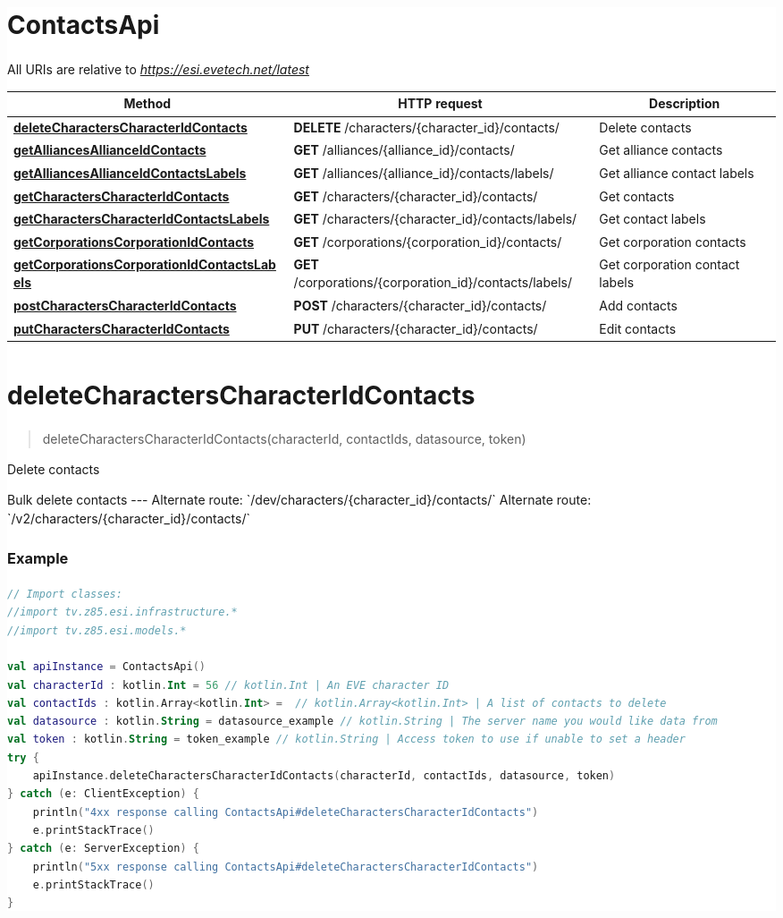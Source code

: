 # ContactsApi

All URIs are relative to *https://esi.evetech.net/latest*

Method | HTTP request | Description
------------- | ------------- | -------------
[**deleteCharactersCharacterIdContacts**](ContactsApi.md#deleteCharactersCharacterIdContacts) | **DELETE** /characters/{character_id}/contacts/ | Delete contacts
[**getAlliancesAllianceIdContacts**](ContactsApi.md#getAlliancesAllianceIdContacts) | **GET** /alliances/{alliance_id}/contacts/ | Get alliance contacts
[**getAlliancesAllianceIdContactsLabels**](ContactsApi.md#getAlliancesAllianceIdContactsLabels) | **GET** /alliances/{alliance_id}/contacts/labels/ | Get alliance contact labels
[**getCharactersCharacterIdContacts**](ContactsApi.md#getCharactersCharacterIdContacts) | **GET** /characters/{character_id}/contacts/ | Get contacts
[**getCharactersCharacterIdContactsLabels**](ContactsApi.md#getCharactersCharacterIdContactsLabels) | **GET** /characters/{character_id}/contacts/labels/ | Get contact labels
[**getCorporationsCorporationIdContacts**](ContactsApi.md#getCorporationsCorporationIdContacts) | **GET** /corporations/{corporation_id}/contacts/ | Get corporation contacts
[**getCorporationsCorporationIdContactsLabels**](ContactsApi.md#getCorporationsCorporationIdContactsLabels) | **GET** /corporations/{corporation_id}/contacts/labels/ | Get corporation contact labels
[**postCharactersCharacterIdContacts**](ContactsApi.md#postCharactersCharacterIdContacts) | **POST** /characters/{character_id}/contacts/ | Add contacts
[**putCharactersCharacterIdContacts**](ContactsApi.md#putCharactersCharacterIdContacts) | **PUT** /characters/{character_id}/contacts/ | Edit contacts


<a name="deleteCharactersCharacterIdContacts"></a>
# **deleteCharactersCharacterIdContacts**
> deleteCharactersCharacterIdContacts(characterId, contactIds, datasource, token)

Delete contacts

Bulk delete contacts  --- Alternate route: &#x60;/dev/characters/{character_id}/contacts/&#x60;  Alternate route: &#x60;/v2/characters/{character_id}/contacts/&#x60; 

### Example
```kotlin
// Import classes:
//import tv.z85.esi.infrastructure.*
//import tv.z85.esi.models.*

val apiInstance = ContactsApi()
val characterId : kotlin.Int = 56 // kotlin.Int | An EVE character ID
val contactIds : kotlin.Array<kotlin.Int> =  // kotlin.Array<kotlin.Int> | A list of contacts to delete
val datasource : kotlin.String = datasource_example // kotlin.String | The server name you would like data from
val token : kotlin.String = token_example // kotlin.String | Access token to use if unable to set a header
try {
    apiInstance.deleteCharactersCharacterIdContacts(characterId, contactIds, datasource, token)
} catch (e: ClientException) {
    println("4xx response calling ContactsApi#deleteCharactersCharacterIdContacts")
    e.printStackTrace()
} catch (e: ServerException) {
    println("5xx response calling ContactsApi#deleteCharactersCharacterIdContacts")
    e.printStackTrace()
}
```

